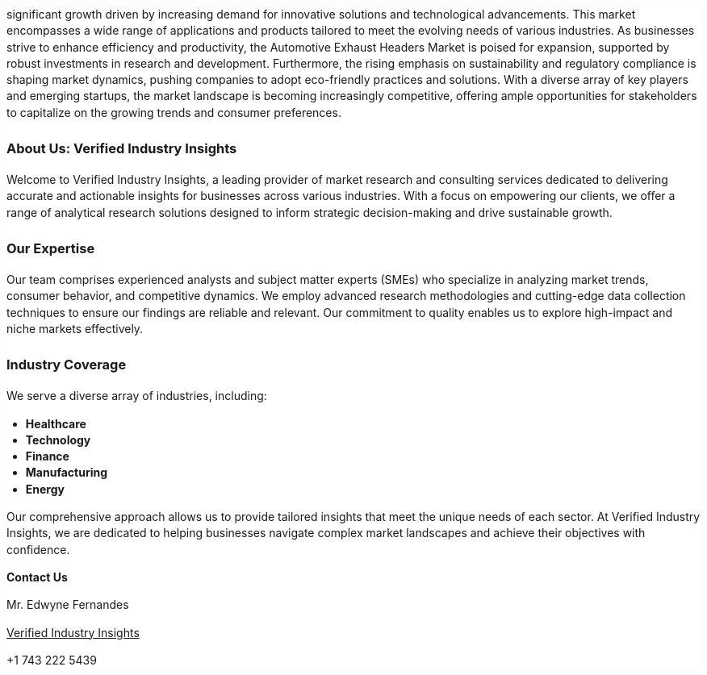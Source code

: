 significant growth driven by increasing demand for innovative solutions and technological advancements. This market encompasses a wide range of applications and products tailored to meet the evolving needs of various industries. As businesses strive to enhance efficiency and productivity, the Automotive Exhaust Headers Market is poised for expansion, supported by robust investments in research and development. Furthermore, the rising emphasis on sustainability and regulatory compliance is shaping market dynamics, pushing companies to adopt eco-friendly practices and solutions. With a diverse array of key players and emerging startups, the market landscape is becoming increasingly competitive, offering ample opportunities for stakeholders to capitalize on the growing trends and consumer preferences.</p><h3>About Us: Verified Industry Insights</h3><p>Welcome to Verified Industry Insights, a leading provider of market research and consulting services dedicated to delivering accurate and actionable insights for businesses across various industries. With a focus on empowering our clients, we offer a range of analytical research solutions designed to inform strategic decision-making and drive sustainable growth.</p><h3>Our Expertise</h3><p>Our team comprises experienced analysts and subject matter experts (SMEs) who specialize in analyzing market trends, consumer behavior, and competitive dynamics. We employ advanced research methodologies and cutting-edge data collection techniques to ensure our findings are reliable and relevant. Our commitment to quality enables us to explore high-impact and niche markets effectively.</p><h3>Industry Coverage</h3><p>We serve a diverse array of industries, including:</p><ul><li><strong>Healthcare</strong></li><li><strong>Technology</strong></li><li><strong>Finance</strong></li><li><strong>Manufacturing</strong></li><li><strong>Energy</strong></li></ul><p>Our comprehensive approach allows us to provide tailored insights that meet the unique needs of each sector. At Verified Industry Insights, we are dedicated to helping businesses navigate complex market landscapes and achieve their objectives with confidence.</p><p><strong>Contact Us</strong></p><p>Mr. Edwyne Fernandes</p><p><a href="https://www.verifiedindustryinsights.com/">Verified Industry Insights</a></p><p>+1 743 222 5439</p>
